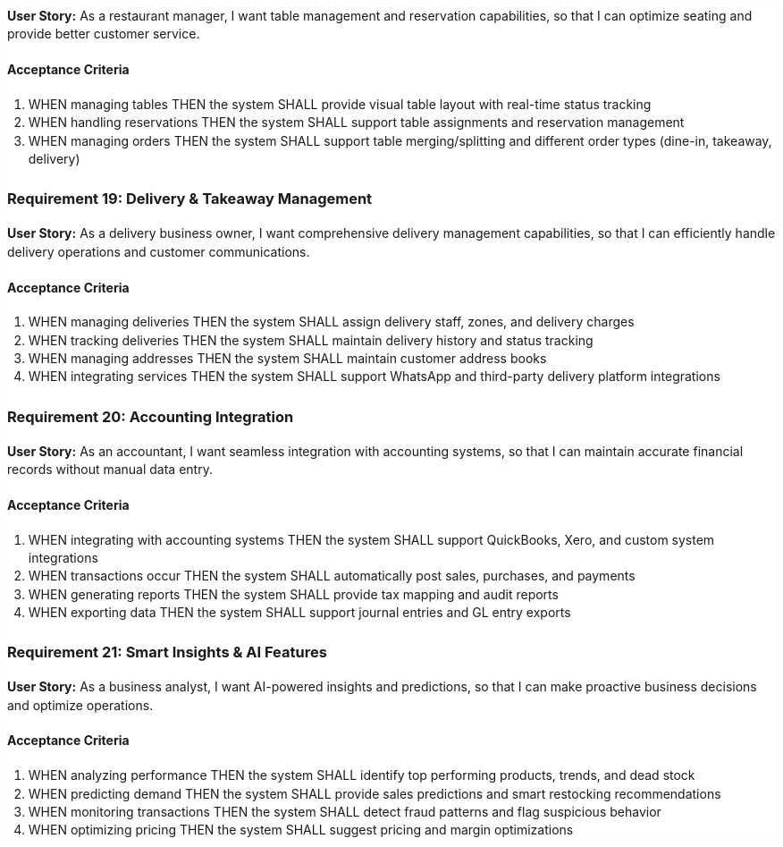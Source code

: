 **User Story:** As a restaurant manager, I want table management and reservation capabilities, so that I can optimize seating and provide better customer service.

#### Acceptance Criteria

1. WHEN managing tables THEN the system SHALL provide visual table layout with real-time status tracking
2. WHEN handling reservations THEN the system SHALL support table assignments and reservation management
3. WHEN managing orders THEN the system SHALL support table merging/splitting and different order types (dine-in, takeaway, delivery)

### Requirement 19: Delivery & Takeaway Management

**User Story:** As a delivery business owner, I want comprehensive delivery management capabilities, so that I can efficiently handle delivery operations and customer communications.

#### Acceptance Criteria

1. WHEN managing deliveries THEN the system SHALL assign delivery staff, zones, and delivery charges
2. WHEN tracking deliveries THEN the system SHALL maintain delivery history and status tracking
3. WHEN managing addresses THEN the system SHALL maintain customer address books
4. WHEN integrating services THEN the system SHALL support WhatsApp and third-party delivery platform integrations

### Requirement 20: Accounting Integration

**User Story:** As an accountant, I want seamless integration with accounting systems, so that I can maintain accurate financial records without manual data entry.

#### Acceptance Criteria

1. WHEN integrating with accounting systems THEN the system SHALL support QuickBooks, Xero, and custom system integrations
2. WHEN transactions occur THEN the system SHALL automatically post sales, purchases, and payments
3. WHEN generating reports THEN the system SHALL provide tax mapping and audit reports
4. WHEN exporting data THEN the system SHALL support journal entries and GL entry exports

### Requirement 21: Smart Insights & AI Features

**User Story:** As a business analyst, I want AI-powered insights and predictions, so that I can make proactive business decisions and optimize operations.

#### Acceptance Criteria

1. WHEN analyzing performance THEN the system SHALL identify top performing products, trends, and dead stock
2. WHEN predicting demand THEN the system SHALL provide sales predictions and smart restocking recommendations
3. WHEN monitoring transactions THEN the system SHALL detect fraud patterns and flag suspicious behavior
4. WHEN optimizing pricing THEN the system SHALL suggest pricing and margin optimizations
